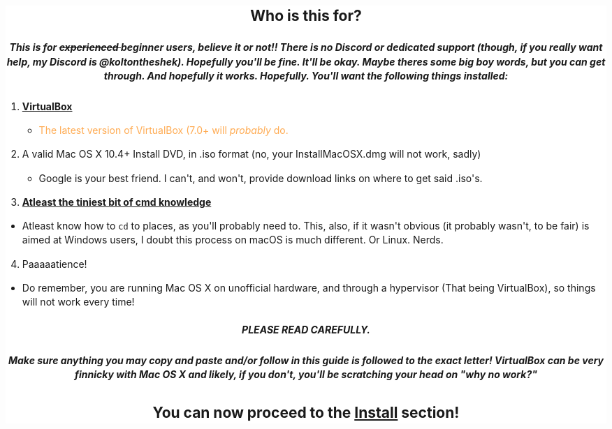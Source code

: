 <h2 align="center">Who is this for?</h2>

<h5 align="center">This is for <s> experienced </s> beginner users, believe it or not!! There is no Discord or dedicated support (though, if you really want help, my Discord is @koltontheshek). Hopefully you'll be fine. It'll be okay. Maybe theres some big boy words, but you can get through. And hopefully it works. Hopefully. You'll want the following things installed:</h5>

1. [**VirtualBox**](https://en.wikipedia.org/wiki/Linux)
   - <span style="color: #ffab52;">The latest version of VirtualBox (7.0+ will <i> probably </i> do.</span>

2. A valid Mac OS X 10.4+ Install DVD, in .iso format (no, your InstallMacOSX.dmg will not work, sadly) 
   - Google is your best friend. I can't, and won't, provide download links on where to get said .iso's.

3. [**Atleast the tiniest bit of cmd knowledge**](https://learn.microsoft.com/en-us/windows-server/administration/windows-commands/windows-commands)
  - Atleast know how to `cd` to places, as you'll probably need to. This, also, if it wasn't obvious (it probably wasn't, to be fair) is aimed at Windows users, I doubt this process on macOS is much different. Or Linux. Nerds. 

4. Paaaaatience!
  - Do remember, you are running Mac OS X on unofficial hardware, and through a hypervisor (That being VirtualBox), so things will not work every time! 

<h5 align="center"><b>PLEASE READ CAREFULLY</b>.</h5>

<h5 align="center">Make sure anything you may copy and paste and/or follow in this guide is followed to the exact letter! VirtualBox can be very finnicky with Mac OS X and likely, if you don't, you'll be scratching your head on "why no work?" </h5>

<h2 align="center">You can now proceed to the <a href="../02-Install/00-GettingVirtualbox.md">Install</a> section!</h2>
